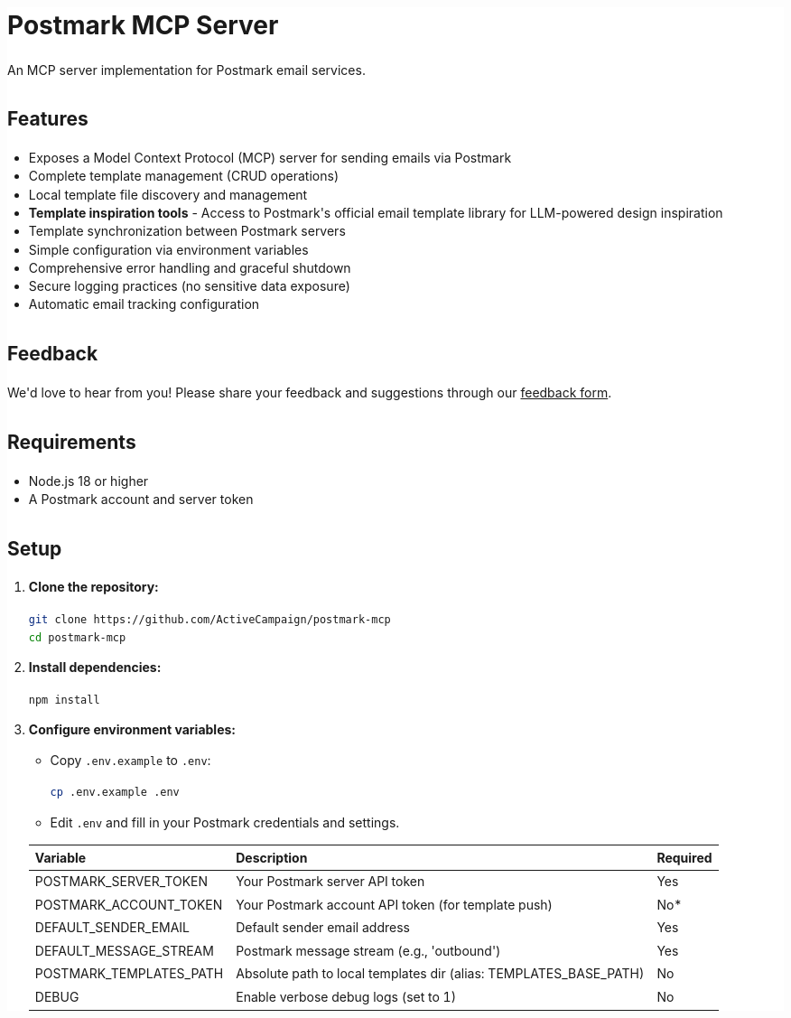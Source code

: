 # Postmark MCP Server

An MCP server implementation for Postmark email services.

## Features
- Exposes a Model Context Protocol (MCP) server for sending emails via Postmark
- Complete template management (CRUD operations)
- Local template file discovery and management
- **Template inspiration tools** - Access to Postmark's official email template library for LLM-powered design inspiration
- Template synchronization between Postmark servers
- Simple configuration via environment variables
- Comprehensive error handling and graceful shutdown
- Secure logging practices (no sensitive data exposure)
- Automatic email tracking configuration

## Feedback
We'd love to hear from you! Please share your feedback and suggestions through our [feedback form](https://forms.gle/zVdZLAJPM81Vo2Wh8).

## Requirements
- Node.js 18 or higher
- A Postmark account and server token

## Setup

1. **Clone the repository:**
   ```sh
   git clone https://github.com/ActiveCampaign/postmark-mcp
   cd postmark-mcp
   ```

2. **Install dependencies:**
   ```sh
   npm install
   ```

3. **Configure environment variables:**
   - Copy `.env.example` to `.env`:
     ```sh
     cp .env.example .env
     ```
   - Edit `.env` and fill in your Postmark credentials and settings.

   | Variable                | Description                                      | Required |
   |------------------------|--------------------------------------------------|----------|
   | POSTMARK_SERVER_TOKEN  | Your Postmark server API token                   | Yes      |
   | POSTMARK_ACCOUNT_TOKEN | Your Postmark account API token (for template push) | No*   |
   | DEFAULT_SENDER_EMAIL   | Default sender email address                     | Yes      |
   | DEFAULT_MESSAGE_STREAM | Postmark message stream (e.g., 'outbound')      | Yes      |
   | POSTMARK_TEMPLATES_PATH | Absolute path to local templates dir (alias: TEMPLATES_BASE_PATH) | No |
   | DEBUG                  | Enable verbose debug logs (set to 1)             | No       |
